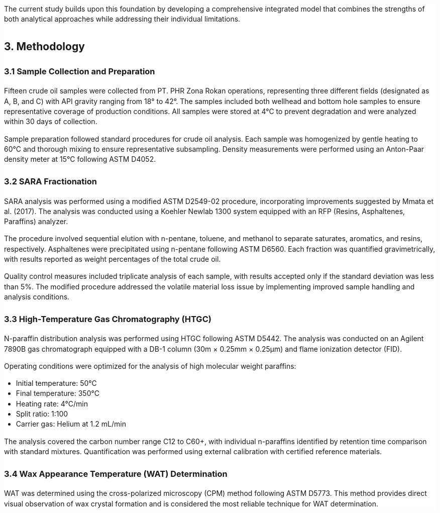 The current study builds upon this foundation by developing a comprehensive integrated model that combines the strengths of both analytical approaches while addressing their individual limitations.

## 3. Methodology

### 3.1 Sample Collection and Preparation

Fifteen crude oil samples were collected from PT. PHR Zona Rokan operations, representing three different fields (designated as A, B, and C) with API gravity ranging from 18° to 42°. The samples included both wellhead and bottom hole samples to ensure representative coverage of production conditions. All samples were stored at 4°C to prevent degradation and were analyzed within 30 days of collection.

Sample preparation followed standard procedures for crude oil analysis. Each sample was homogenized by gentle heating to 60°C and thorough mixing to ensure representative subsampling. Density measurements were performed using an Anton-Paar density meter at 15°C following ASTM D4052.

### 3.2 SARA Fractionation

SARA analysis was performed using a modified ASTM D2549-02 procedure, incorporating improvements suggested by Mmata et al. (2017). The analysis was conducted using a Koehler Newlab 1300 system equipped with an RFP (Resins, Asphaltenes, Paraffins) analyzer.

The procedure involved sequential elution with n-pentane, toluene, and methanol to separate saturates, aromatics, and resins, respectively. Asphaltenes were precipitated using n-pentane following ASTM D6560. Each fraction was quantified gravimetrically, with results reported as weight percentages of the total crude oil.

Quality control measures included triplicate analysis of each sample, with results accepted only if the standard deviation was less than 5%. The modified procedure addressed the volatile material loss issue by implementing improved sample handling and analysis conditions.

### 3.3 High-Temperature Gas Chromatography (HTGC)

N-paraffin distribution analysis was performed using HTGC following ASTM D5442. The analysis was conducted on an Agilent 7890B gas chromatograph equipped with a DB-1 column (30m × 0.25mm × 0.25μm) and flame ionization detector (FID).

Operating conditions were optimized for the analysis of high molecular weight paraffins:
- Initial temperature: 50°C
- Final temperature: 350°C
- Heating rate: 4°C/min
- Split ratio: 1:100
- Carrier gas: Helium at 1.2 mL/min

The analysis covered the carbon number range C12 to C60+, with individual n-paraffins identified by retention time comparison with standard mixtures. Quantification was performed using external calibration with certified reference materials.

### 3.4 Wax Appearance Temperature (WAT) Determination

WAT was determined using the cross-polarized microscopy (CPM) method following ASTM D5773. This method provides direct visual observation of wax crystal formation and is considered the most reliable technique for WAT determination.
